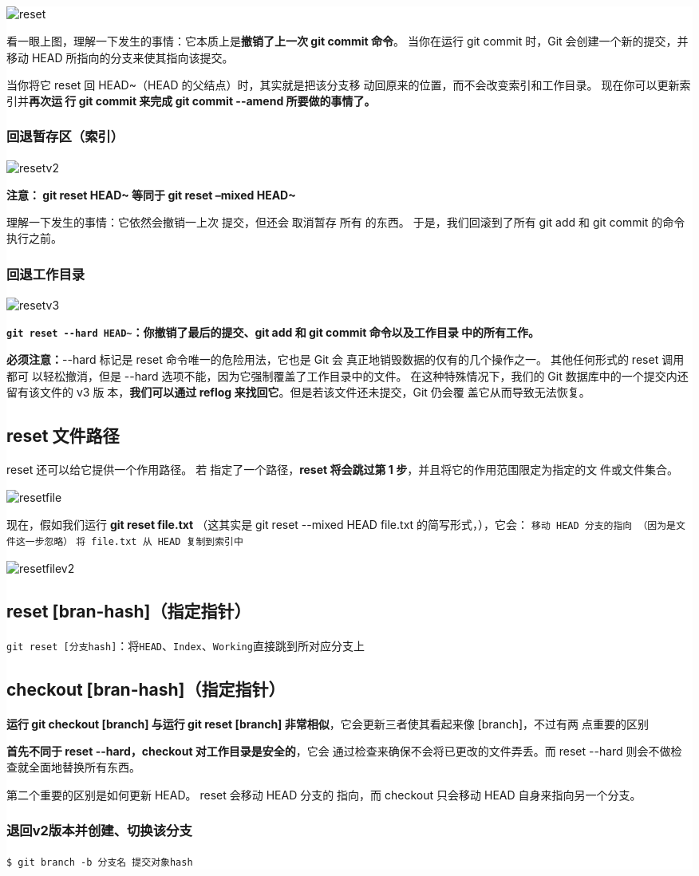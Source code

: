 ![reset](https://github.com/TuiMao233/Learning_code/blob/master/00_笔记目录/img/Git/细化基本流程/reset.jpg?raw=true)

看一眼上图，理解一下发生的事情：它本质上是**撤销了上一次 git commit 命令**。 当你在运行 git commit 时，Git 会创建一个新的提交，并 移动 HEAD 所指向的分支来使其指向该提交。

当你将它 reset 回 HEAD~（HEAD 的父结点）时，其实就是把该分支移 动回原来的位置，而不会改变索引和工作目录。 现在你可以更新索引并**再次运 行 git commit 来完成 git commit --amend 所要做的事情了。**

### 回退暂存区（索引） 

![resetv2](https://github.com/TuiMao233/Learning_code/blob/master/00_笔记目录/img/Git/细化基本流程/resetv2.jpg?raw=true)

**注意： git reset HEAD~ 等同于 git reset –mixed HEAD~**

理解一下发生的事情：它依然会撤销一上次 提交，但还会 取消暂存 所有 的东西。 于是，我们回滚到了所有 git add 和 git commit 的命令执行之前。

### 回退工作目录 

![resetv3](https://github.com/TuiMao233/Learning_code/blob/master/00_笔记目录/img/Git/细化基本流程/resetv3.jpg?raw=true)

**`git reset --hard HEAD~`：你撤销了最后的提交、git add 和 git commit 命令以及工作目录 中的所有工作。**

**必须注意：**--hard 标记是 reset 命令唯一的危险用法，它也是 Git 会 真正地销毁数据的仅有的几个操作之一。 其他任何形式的 reset 调用都可 以轻松撤消，但是 --hard 选项不能，因为它强制覆盖了工作目录中的文件。 在这种特殊情况下，我们的 Git 数据库中的一个提交内还留有该文件的 v3 版 本，**我们可以通过 reflog 来找回它**。但是若该文件还未提交，Git 仍会覆 盖它从而导致无法恢复。

## reset 文件路径

reset 还可以给它提供一个作用路径。 若 指定了一个路径，**reset 将会跳过第 1 步**，并且将它的作用范围限定为指定的文 件或文件集合。 

![resetfile](https://github.com/TuiMao233/Learning_code/blob/master/00_笔记目录/img/Git/细化基本流程/resetfile.jpg?raw=true)

现在，假如我们运行 **git reset file.txt** （这其实是 git reset --mixed HEAD file.txt 的简写形式，），它会：
`移动 HEAD 分支的指向 （因为是文件这一步忽略）`
`将 file.txt 从 HEAD 复制到索引中`

![resetfilev2](https://github.com/TuiMao233/Learning_code/blob/master/00_笔记目录/img/Git/细化基本流程/resetfilev2.jpg?raw=true)

## reset [bran-hash]（指定指针）

`git reset [分支hash]`：将`HEAD`、`Index`、`Working`直接跳到所对应分支上

## checkout [bran-hash]（指定指针）

**运行 git checkout [branch] 与运行 git reset [branch] 非常相似**，它会更新三者使其看起来像 [branch]，不过有两 点重要的区别

**首先不同于 reset --hard，checkout 对工作目录是安全的**，它会 通过检查来确保不会将已更改的文件弄丢。而 reset --hard 则会不做检 查就全面地替换所有东西。

第二个重要的区别是如何更新 HEAD。 reset 会移动 HEAD 分支的 指向，而 checkout 只会移动 HEAD 自身来指向另一个分支。

### 退回v2版本并创建、切换该分支

`$ git branch -b 分支名 提交对象hash`
